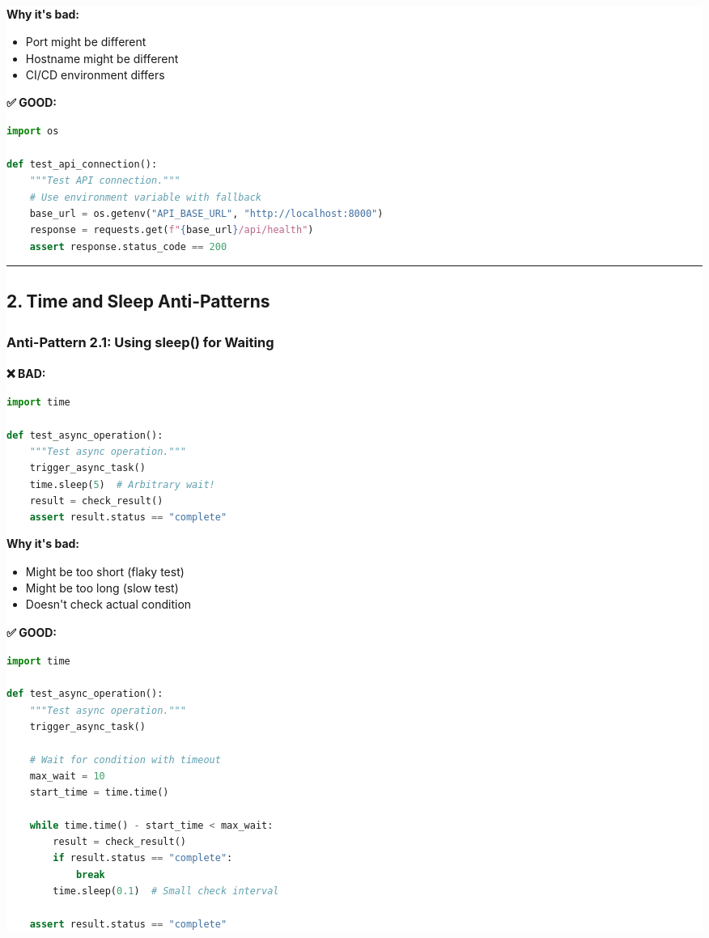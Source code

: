 **Why it's bad:**

- Port might be different
- Hostname might be different
- CI/CD environment differs

**✅ GOOD:**

```python
import os

def test_api_connection():
    """Test API connection."""
    # Use environment variable with fallback
    base_url = os.getenv("API_BASE_URL", "http://localhost:8000")
    response = requests.get(f"{base_url}/api/health")
    assert response.status_code == 200
```

---

## 2. Time and Sleep Anti-Patterns

### Anti-Pattern 2.1: Using sleep() for Waiting

**❌ BAD:**

```python
import time

def test_async_operation():
    """Test async operation."""
    trigger_async_task()
    time.sleep(5)  # Arbitrary wait!
    result = check_result()
    assert result.status == "complete"
```

**Why it's bad:**

- Might be too short (flaky test)
- Might be too long (slow test)
- Doesn't check actual condition

**✅ GOOD:**

```python
import time

def test_async_operation():
    """Test async operation."""
    trigger_async_task()

    # Wait for condition with timeout
    max_wait = 10
    start_time = time.time()

    while time.time() - start_time < max_wait:
        result = check_result()
        if result.status == "complete":
            break
        time.sleep(0.1)  # Small check interval

    assert result.status == "complete"
```
